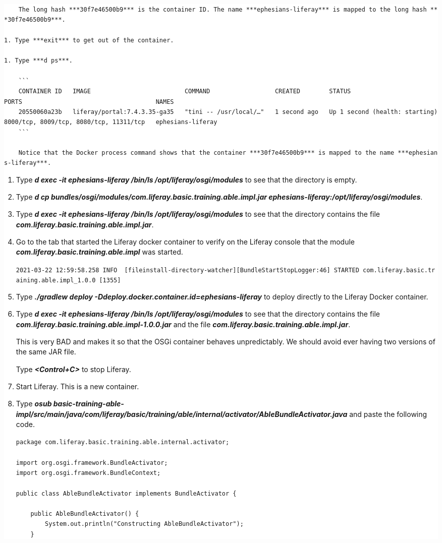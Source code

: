 		The long hash ***30f7e46500b9*** is the container ID. The name ***ephesians-liferay*** is mapped to the long hash ***30f7e46500b9***.

	1. Type ***exit*** to get out of the container.

	1. Type ***d ps***.

		```
		CONTAINER ID   IMAGE                          COMMAND                  CREATED        STATUS                           PORTS                                     NAMES
		20550060a23b   liferay/portal:7.4.3.35-ga35   "tini -- /usr/local/…"   1 second ago   Up 1 second (health: starting)   8000/tcp, 8009/tcp, 8080/tcp, 11311/tcp   ephesians-liferay
		```

		Notice that the Docker process command shows that the container ***30f7e46500b9*** is mapped to the name ***ephesians-liferay***.

1. Type ***d exec -it ephesians-liferay /bin/ls /opt/liferay/osgi/modules*** to see that the directory is empty.

1. Type ***d cp bundles/osgi/modules/com.liferay.basic.training.able.impl.jar ephesians-liferay:/opt/liferay/osgi/modules***.

1. Type ***d exec -it ephesians-liferay /bin/ls /opt/liferay/osgi/modules*** to see that the directory contains the file ***com.liferay.basic.training.able.impl.jar***.

1. Go to the tab that started the Liferay docker container to verify on the Liferay console that the module ***com.liferay.basic.training.able.impl*** was started.

	```
	2021-03-22 12:59:58.258 INFO  [fileinstall-directory-watcher][BundleStartStopLogger:46] STARTED com.liferay.basic.training.able.impl_1.0.0 [1355]
	```

1. Type ***./gradlew deploy -Ddeploy.docker.container.id=ephesians-liferay*** to deploy directly to the Liferay Docker container.

1. Type ***d exec -it ephesians-liferay /bin/ls /opt/liferay/osgi/modules*** to see that the directory contains the file ***com.liferay.basic.training.able.impl-1.0.0.jar*** and the file ***com.liferay.basic.training.able.impl.jar***.

	This is very BAD and makes it so that the OSGi container behaves unpredictably. We should avoid ever having two versions of the same JAR file.

	Type ***<Control+C>*** to stop Liferay.

1. Start Liferay. This is a new container.

1. Type ***osub basic-training-able-impl/src/main/java/com/liferay/basic/training/able/internal/activator/AbleBundleActivator.java*** and paste the following code.

	```
	package com.liferay.basic.training.able.internal.activator;

	import org.osgi.framework.BundleActivator;
	import org.osgi.framework.BundleContext;

	public class AbleBundleActivator implements BundleActivator {

		public AbleBundleActivator() {
			System.out.println("Constructing AbleBundleActivator");
		}
